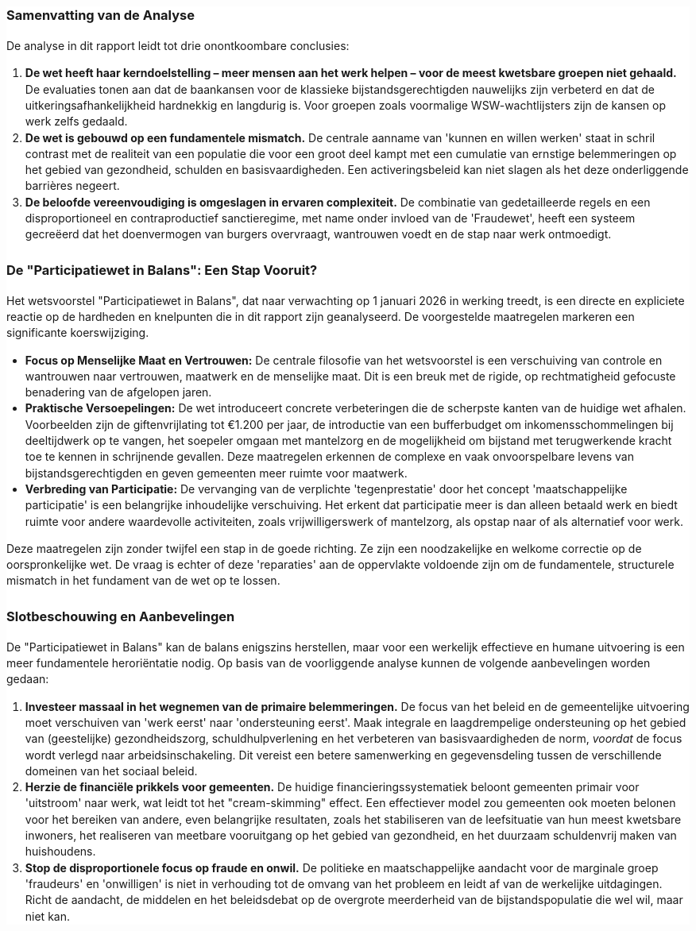### **Samenvatting van de Analyse**

De analyse in dit rapport leidt tot drie onontkoombare conclusies:

1. **De wet heeft haar kerndoelstelling – meer mensen aan het werk helpen – voor de meest kwetsbare groepen niet gehaald.** De evaluaties tonen aan dat de baankansen voor de klassieke bijstandsgerechtigden nauwelijks zijn verbeterd en dat de uitkeringsafhankelijkheid hardnekkig en langdurig is. Voor groepen zoals voormalige WSW-wachtlijsters zijn de kansen op werk zelfs gedaald.  
2. **De wet is gebouwd op een fundamentele mismatch.** De centrale aanname van 'kunnen en willen werken' staat in schril contrast met de realiteit van een populatie die voor een groot deel kampt met een cumulatie van ernstige belemmeringen op het gebied van gezondheid, schulden en basisvaardigheden. Een activeringsbeleid kan niet slagen als het deze onderliggende barrières negeert.  
3. **De beloofde vereenvoudiging is omgeslagen in ervaren complexiteit.** De combinatie van gedetailleerde regels en een disproportioneel en contraproductief sanctieregime, met name onder invloed van de 'Fraudewet', heeft een systeem gecreëerd dat het doenvermogen van burgers overvraagt, wantrouwen voedt en de stap naar werk ontmoedigt.

### **De "Participatiewet in Balans": Een Stap Vooruit?**

Het wetsvoorstel "Participatiewet in Balans", dat naar verwachting op 1 januari 2026 in werking treedt, is een directe en expliciete reactie op de hardheden en knelpunten die in dit rapport zijn geanalyseerd. De voorgestelde maatregelen markeren een significante koerswijziging.

* **Focus op Menselijke Maat en Vertrouwen:** De centrale filosofie van het wetsvoorstel is een verschuiving van controle en wantrouwen naar vertrouwen, maatwerk en de menselijke maat. Dit is een breuk met de rigide, op rechtmatigheid gefocuste benadering van de afgelopen jaren.  
* **Praktische Versoepelingen:** De wet introduceert concrete verbeteringen die de scherpste kanten van de huidige wet afhalen. Voorbeelden zijn de giftenvrijlating tot €1.200 per jaar, de introductie van een bufferbudget om inkomensschommelingen bij deeltijdwerk op te vangen, het soepeler omgaan met mantelzorg en de mogelijkheid om bijstand met terugwerkende kracht toe te kennen in schrijnende gevallen. Deze maatregelen erkennen de complexe en vaak onvoorspelbare levens van bijstandsgerechtigden en geven gemeenten meer ruimte voor maatwerk.  
* **Verbreding van Participatie:** De vervanging van de verplichte 'tegenprestatie' door het concept 'maatschappelijke participatie' is een belangrijke inhoudelijke verschuiving. Het erkent dat participatie meer is dan alleen betaald werk en biedt ruimte voor andere waardevolle activiteiten, zoals vrijwilligerswerk of mantelzorg, als opstap naar of als alternatief voor werk.

Deze maatregelen zijn zonder twijfel een stap in de goede richting. Ze zijn een noodzakelijke en welkome correctie op de oorspronkelijke wet. De vraag is echter of deze 'reparaties' aan de oppervlakte voldoende zijn om de fundamentele, structurele mismatch in het fundament van de wet op te lossen.

### **Slotbeschouwing en Aanbevelingen**

De "Participatiewet in Balans" kan de balans enigszins herstellen, maar voor een werkelijk effectieve en humane uitvoering is een meer fundamentele heroriëntatie nodig. Op basis van de voorliggende analyse kunnen de volgende aanbevelingen worden gedaan:

1. **Investeer massaal in het wegnemen van de primaire belemmeringen.** De focus van het beleid en de gemeentelijke uitvoering moet verschuiven van 'werk eerst' naar 'ondersteuning eerst'. Maak integrale en laagdrempelige ondersteuning op het gebied van (geestelijke) gezondheidszorg, schuldhulpverlening en het verbeteren van basisvaardigheden de norm, *voordat* de focus wordt verlegd naar arbeidsinschakeling. Dit vereist een betere samenwerking en gegevensdeling tussen de verschillende domeinen van het sociaal beleid.  
2. **Herzie de financiële prikkels voor gemeenten.** De huidige financieringssystematiek beloont gemeenten primair voor 'uitstroom' naar werk, wat leidt tot het "cream-skimming" effect. Een effectiever model zou gemeenten ook moeten belonen voor het bereiken van andere, even belangrijke resultaten, zoals het stabiliseren van de leefsituatie van hun meest kwetsbare inwoners, het realiseren van meetbare vooruitgang op het gebied van gezondheid, en het duurzaam schuldenvrij maken van huishoudens.  
3. **Stop de disproportionele focus op fraude en onwil.** De politieke en maatschappelijke aandacht voor de marginale groep 'fraudeurs' en 'onwilligen' is niet in verhouding tot de omvang van het probleem en leidt af van de werkelijke uitdagingen. Richt de aandacht, de middelen en het beleidsdebat op de overgrote meerderheid van de bijstandspopulatie die wel wil, maar niet kan.
